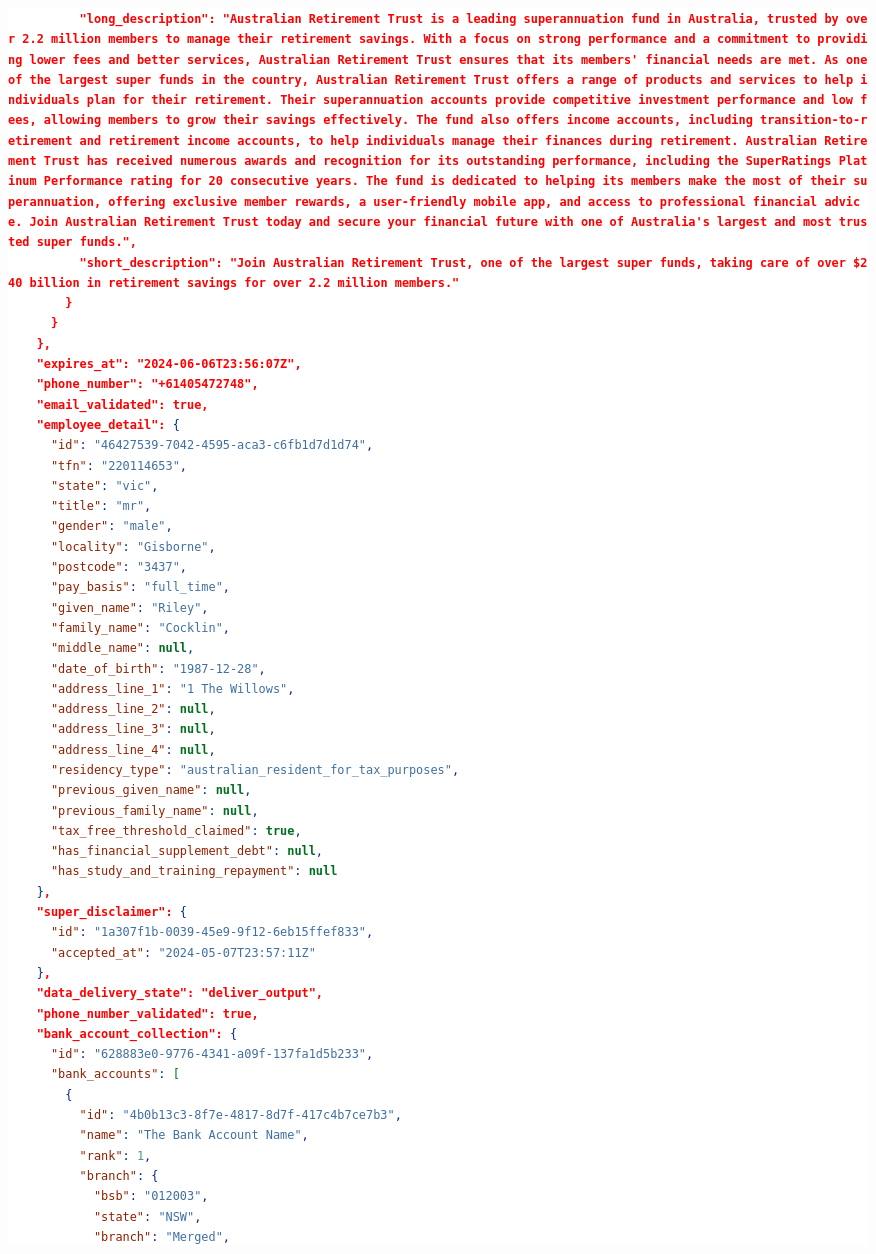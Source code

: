 ```json
          "long_description": "Australian Retirement Trust is a leading superannuation fund in Australia, trusted by over 2.2 million members to manage their retirement savings. With a focus on strong performance and a commitment to providing lower fees and better services, Australian Retirement Trust ensures that its members' financial needs are met. As one of the largest super funds in the country, Australian Retirement Trust offers a range of products and services to help individuals plan for their retirement. Their superannuation accounts provide competitive investment performance and low fees, allowing members to grow their savings effectively. The fund also offers income accounts, including transition-to-retirement and retirement income accounts, to help individuals manage their finances during retirement. Australian Retirement Trust has received numerous awards and recognition for its outstanding performance, including the SuperRatings Platinum Performance rating for 20 consecutive years. The fund is dedicated to helping its members make the most of their superannuation, offering exclusive member rewards, a user-friendly mobile app, and access to professional financial advice. Join Australian Retirement Trust today and secure your financial future with one of Australia's largest and most trusted super funds.",
          "short_description": "Join Australian Retirement Trust, one of the largest super funds, taking care of over $240 billion in retirement savings for over 2.2 million members."
        }
      }
    },
    "expires_at": "2024-06-06T23:56:07Z",
    "phone_number": "+61405472748",
    "email_validated": true,
    "employee_detail": {
      "id": "46427539-7042-4595-aca3-c6fb1d7d1d74",
      "tfn": "220114653",
      "state": "vic",
      "title": "mr",
      "gender": "male",
      "locality": "Gisborne",
      "postcode": "3437",
      "pay_basis": "full_time",
      "given_name": "Riley",
      "family_name": "Cocklin",
      "middle_name": null,
      "date_of_birth": "1987-12-28",
      "address_line_1": "1 The Willows",
      "address_line_2": null,
      "address_line_3": null,
      "address_line_4": null,
      "residency_type": "australian_resident_for_tax_purposes",
      "previous_given_name": null,
      "previous_family_name": null,
      "tax_free_threshold_claimed": true,
      "has_financial_supplement_debt": null,
      "has_study_and_training_repayment": null
    },
    "super_disclaimer": {
      "id": "1a307f1b-0039-45e9-9f12-6eb15ffef833",
      "accepted_at": "2024-05-07T23:57:11Z"
    },
    "data_delivery_state": "deliver_output",
    "phone_number_validated": true,
    "bank_account_collection": {
      "id": "628883e0-9776-4341-a09f-137fa1d5b233",
      "bank_accounts": [
        {
          "id": "4b0b13c3-8f7e-4817-8d7f-417c4b7ce7b3",
          "name": "The Bank Account Name",
          "rank": 1,
          "branch": {
            "bsb": "012003",
            "state": "NSW",
            "branch": "Merged",
```